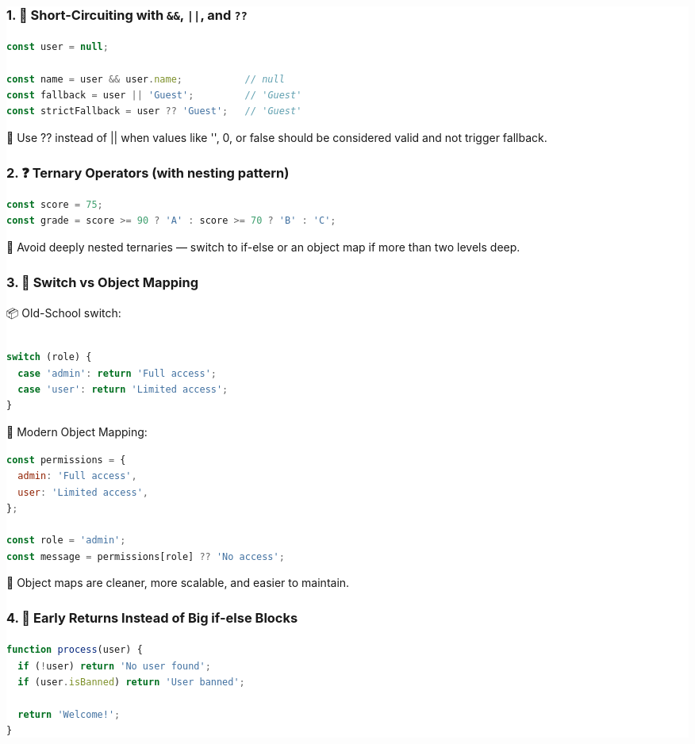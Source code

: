 
### 1. 🔁 Short-Circuiting with `&&`, `||`, and `??`

```js
const user = null;

const name = user && user.name;           // null
const fallback = user || 'Guest';         // 'Guest'
const strictFallback = user ?? 'Guest';   // 'Guest'
```

🧠 Use ?? instead of || when values like '', 0, or false should be considered valid and not trigger fallback.

### 2. ❓ Ternary Operators (with nesting pattern)
```js
const score = 75;
const grade = score >= 90 ? 'A' : score >= 70 ? 'B' : 'C';
```

🧠 Avoid deeply nested ternaries — switch to if-else or an object map if more than two levels deep.

### 3. 🧭 Switch vs Object Mapping

📦 Old-School switch:
```js

switch (role) {
  case 'admin': return 'Full access';
  case 'user': return 'Limited access';
}
```

🚀 Modern Object Mapping:
```js
const permissions = {
  admin: 'Full access',
  user: 'Limited access',
};

const role = 'admin';
const message = permissions[role] ?? 'No access';
```
🧠 Object maps are cleaner, more scalable, and easier to maintain.

### 4. 🔁 Early Returns Instead of Big if-else Blocks

```js
function process(user) {
  if (!user) return 'No user found';
  if (user.isBanned) return 'User banned';

  return 'Welcome!';
}
```


  [sym1]: 123
  [key]: 'Abu',
  [prefix + id]: 'Abubakar',
  [field]: 'abu@example.com',